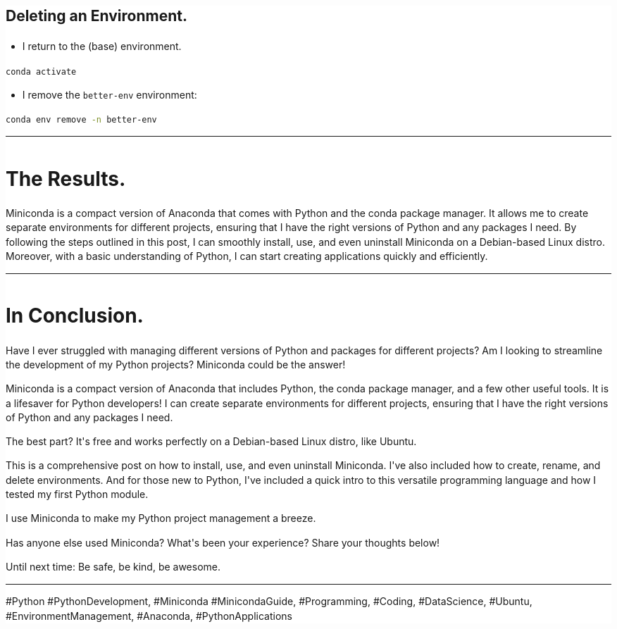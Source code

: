## Deleting an Environment.

* I return to the (base) environment.
    

```bash
conda activate
```

* I remove the `better-env` environment:
    

```bash
conda env remove -n better-env
```

---

# The Results.

Miniconda is a compact version of Anaconda that comes with Python and the conda package manager. It allows me to create separate environments for different projects, ensuring that I have the right versions of Python and any packages I need. By following the steps outlined in this post, I can smoothly install, use, and even uninstall Miniconda on a Debian-based Linux distro. Moreover, with a basic understanding of Python, I can start creating applications quickly and efficiently.

---

# In Conclusion.

Have I ever struggled with managing different versions of Python and packages for different projects? Am I looking to streamline the development of my Python projects? Miniconda could be the answer!

Miniconda is a compact version of Anaconda that includes Python, the conda package manager, and a few other useful tools. It is a lifesaver for Python developers! I can create separate environments for different projects, ensuring that I have the right versions of Python and any packages I need.

The best part? It's free and works perfectly on a Debian-based Linux distro, like Ubuntu.

This is a comprehensive post on how to install, use, and even uninstall Miniconda. I've also included how to create, rename, and delete environments. And for those new to Python, I've included a quick intro to this versatile programming language and how I tested my first Python module.

I use Miniconda to make my Python project management a breeze.

Has anyone else used Miniconda? What's been your experience? Share your thoughts below!

Until next time: Be safe, be kind, be awesome.

---

#Python #PythonDevelopment, #Miniconda #MinicondaGuide, #Programming, #Coding, #DataScience, #Ubuntu, #EnvironmentManagement, #Anaconda, #PythonApplications
